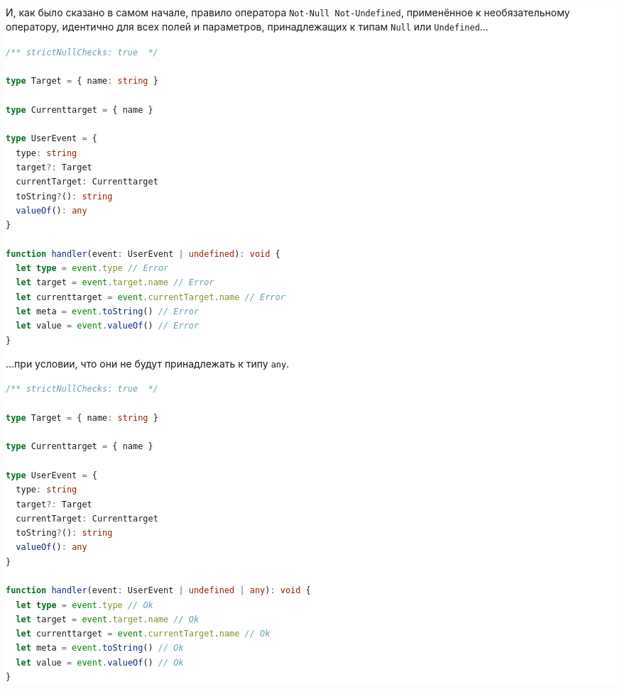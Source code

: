 И, как было сказано в самом начале, правило оператора `Not-Null Not-Undefined`, применённое к необязательному оператору, идентично для всех полей и параметров, принадлежащих к типам `Null` или `Undefined`...

```typescript
/** strictNullChecks: true  */

type Target = { name: string }

type Currenttarget = { name }

type UserEvent = {
  type: string
  target?: Target
  currentTarget: Currenttarget
  toString?(): string
  valueOf(): any
}

function handler(event: UserEvent | undefined): void {
  let type = event.type // Error
  let target = event.target.name // Error
  let currenttarget = event.currentTarget.name // Error
  let meta = event.toString() // Error
  let value = event.valueOf() // Error
}
```

...при условии, что они не будут принадлежать к типу `any`.

```typescript
/** strictNullChecks: true  */

type Target = { name: string }

type Currenttarget = { name }

type UserEvent = {
  type: string
  target?: Target
  currentTarget: Currenttarget
  toString?(): string
  valueOf(): any
}

function handler(event: UserEvent | undefined | any): void {
  let type = event.type // Ok
  let target = event.target.name // Ok
  let currenttarget = event.currentTarget.name // Ok
  let meta = event.toString() // Ok
  let value = event.valueOf() // Ok
}
```
